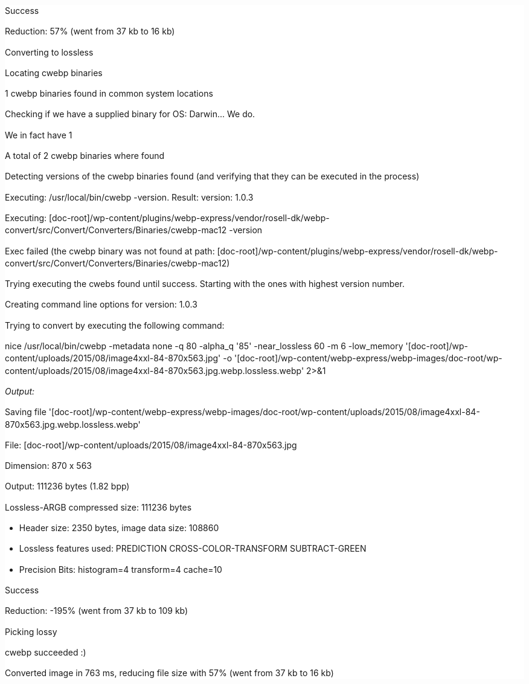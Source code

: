 Success

Reduction: 57% (went from 37 kb to 16 kb)


Converting to lossless

Locating cwebp binaries

1 cwebp binaries found in common system locations

Checking if we have a supplied binary for OS: Darwin... We do.

We in fact have 1

A total of 2 cwebp binaries where found

Detecting versions of the cwebp binaries found (and verifying that they can be executed in the process)

Executing: /usr/local/bin/cwebp -version. Result: version: 1.0.3

Executing: [doc-root]/wp-content/plugins/webp-express/vendor/rosell-dk/webp-convert/src/Convert/Converters/Binaries/cwebp-mac12 -version

Exec failed (the cwebp binary was not found at path: [doc-root]/wp-content/plugins/webp-express/vendor/rosell-dk/webp-convert/src/Convert/Converters/Binaries/cwebp-mac12)

Trying executing the cwebs found until success. Starting with the ones with highest version number.

Creating command line options for version: 1.0.3

Trying to convert by executing the following command:

nice /usr/local/bin/cwebp -metadata none -q 80 -alpha_q '85' -near_lossless 60 -m 6 -low_memory '[doc-root]/wp-content/uploads/2015/08/image4xxl-84-870x563.jpg' -o '[doc-root]/wp-content/webp-express/webp-images/doc-root/wp-content/uploads/2015/08/image4xxl-84-870x563.jpg.webp.lossless.webp' 2>&1


*Output:* 

Saving file '[doc-root]/wp-content/webp-express/webp-images/doc-root/wp-content/uploads/2015/08/image4xxl-84-870x563.jpg.webp.lossless.webp'

File:      [doc-root]/wp-content/uploads/2015/08/image4xxl-84-870x563.jpg

Dimension: 870 x 563

Output:    111236 bytes (1.82 bpp)

Lossless-ARGB compressed size: 111236 bytes

  * Header size: 2350 bytes, image data size: 108860

  * Lossless features used: PREDICTION CROSS-COLOR-TRANSFORM SUBTRACT-GREEN

  * Precision Bits: histogram=4 transform=4 cache=10


Success

Reduction: -195% (went from 37 kb to 109 kb)


Picking lossy

cwebp succeeded :)


Converted image in 763 ms, reducing file size with 57% (went from 37 kb to 16 kb)

